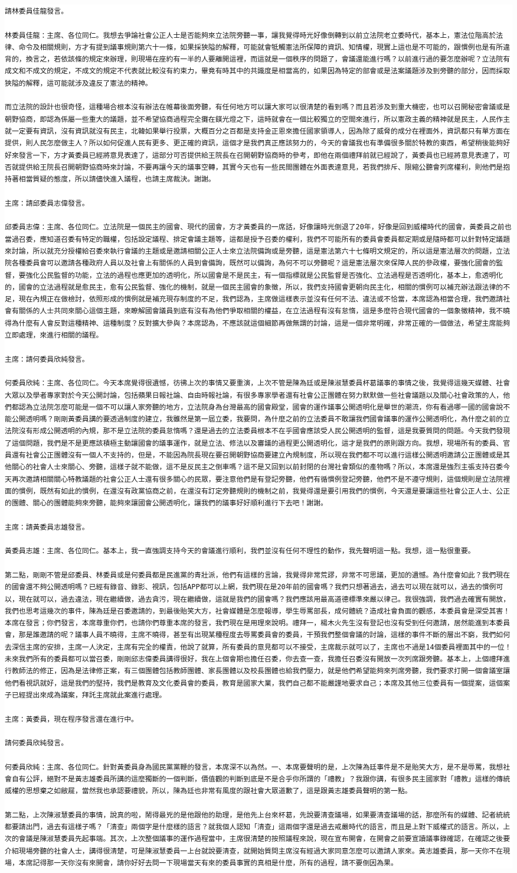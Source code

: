     請林委員佳龍發言。

    林委員佳龍：主席、各位同仁。我想去爭論社會公正人士是否能夠來立法院旁聽一事，讓我覺得時光好像倒轉到以前立法院老立委時代，基本上，憲法位階高於法律、命令及相關規則，方才有提到議事規則第六十一條，如果採狹隘的解釋，可能就會牴觸憲法所保障的資訊、知情權，現實上這也是不可能的，跟慣例也是有所違背的，換言之，若依該條的規定來辦理，則現場在座約有一半的人要離開這裡，而這就是一個秩序的問題了，會議還能進行嗎？以前進行過的要怎麼辦呢？立法院有成文和不成文的規定，不成文的規定不代表就比較沒有約束力，畢竟有時其中的共識度是相當高的，如果因為特定的部會或是法案議題涉及到旁聽的部分，因而採取狹隘的解釋，這可能就涉及違反了憲法的精神。

    而立法院的設計也很奇怪，這種場合根本沒有辦法在帷幕後面旁聽，有任何地方可以讓大家可以很清楚的看到嗎？而且若涉及到重大機密，也可以召開秘密會議或是朝野協商，即認為係屬一些重大的議題，並不希望協商過程完全攤在鎂光燈之下，這時就會在一個比較獨立的空間來進行，所以憲政主義的精神就是民主，人民作主就一定要有資訊，沒有資訊就沒有民主，北韓如果舉行投票，大概百分之百都是支持金正恩來擔任國家領導人，因為除了威脅的成分在裡面外，資訊都只有單方面在提供，則人民怎麼做主人？所以如何促進人民有更多、更正確的資訊，這個才是我們真正應該努力的，今天的會議我也有準備很多關於特教的東西，希望稍後能夠好好來發言一下，方才黃委員已經將意見表達了，這部分可否提供給王院長在召開朝野協商時的參考，即他在兩個禮拜前就已經說了，黃委員也已經將意見表達了，可否就提供給王院長召開朝野協商時來討論，不要再讓今天的議事空轉，其實今天也有一些民間團體在外面表達意見，若我們排斥、限縮公聽會列席權利，則他們是抱持著相當質疑的態度，所以請儘快進入議程，也請主席裁決。謝謝。

    主席：請邱委員志偉發言。

    邱委員志偉：主席、各位同仁。立法院是一個民主的國會、現代的國會，方才黃委員的一席話，好像讓時光倒退了20年，好像是回到威權時代的國會，黃委員之前也當過召委，應知道召委有特定的職權，包括設定議程、排定會議主題等，這都是授予召委的權利，我們不可能所有的委員會委員都定期或是隨時都可以針對特定議題來討論，所以就充分授權給召委來執行會議的主題或是邀請相關公正人士來立法院備詢或是旁聽，這是憲法第六十七條明文規定的，所以這是憲法層次的問題，立法院各種委員會可以邀請各種政府人員以及社會上有關係的人員到會備詢，既然可以備詢，為何不可以旁聽呢？這是憲法層次來保障人民的參政權，要強化國會的監督，要強化公民監督的功能，立法的過程也應更加的透明化，所以國會是不是民主，有一個指標就是公民監督是否強化、立法過程是否透明化，基本上，愈透明化的，國會的立法過程就是愈民主，愈有公民監督、強化的機制，就是一個民主國會的象徵，所以，我們支持國會更朝向民主化，相關的慣例可以補充辦法跟法律的不足，現在內規正在做檢討，依照形成的慣例就是補充現存制度的不足，我們認為，主席做這樣表示並沒有任何不法、違法或不恰當，本席認為相當合理，我們邀請社會有關係的人士共同來關心這個主題，來瞭解國會議員到底有沒有為他們爭取相關的權益，在立法過程有沒有怠惰，這是多麼符合現代國會的一個象徵精神，我不曉得為什麼有人會反對這種精神、這種制度？反對擴大參與？本席認為，不應該就這個細節再做無謂的討論，這是一個非常明確，非常正確的一個做法，希望主席能夠立即處理，來進行相關的議程。

    主席：請何委員欣純發言。

    何委員欣純：主席、各位同仁。今天本席覺得很遺憾，彷彿上次的事情又要重演，上次不管是陳為廷或是陳淑慧委員杯葛議事的事情之後，我覺得這幾天媒體、社會大眾以及學者專家對於今天公開討論，包括蘋果日報社論、自由時報社論，有很多專家學者還有社會公正團體在努力默默做一些社會議題以及關心社會政策的人，他們都認為立法院怎麼可能是一個不可以讓人家旁聽的地方，立法院身為台灣最高的國會殿堂，國會的運作議事公開透明化是舉世的潮流，你有看過哪一國的國會說不能公開透明嗎？剛剛黃委員講的要透過制度的建立，我雖然是第一屆立委，我要問，為什麼之前的立法委員不敢讓我們國會議事的運作公開透明化，為什麼之前的立法院沒有形成公開透明的內規，那不是立法院的委員怠惰嗎？還是過去的立法委員根本不在乎國會應該受人民公開透明的監督，這是我要質問的問題。今天我們發現了這個問題，我們是不是更應該積極主動讓國會的議事運作，就是立法、修法以及審議的過程更公開透明化，這才是我們的原則跟方向。我想，現場所有的委員、官員還有社會公正團體沒有一個人不支持的，但是，不能因為院長現在要召開朝野協商要建立內規制度，所以現在我們都不可以進行這樣公開透明邀請公正團體或是其他關心的社會人士來關心、旁聽，這樣子就不能做，這不是反民主之倒車嗎？這不是又回到以前封閉的台灣社會類似的產物嗎？所以，本席還是強烈主張支持召委今天再次邀請相關關心特教議題的社會公正人士還有很多關心的民眾，要注意他們是有登記旁聽，他們有循慣例登記旁聽，他們不是不遵守規則，這個規則是立法院裡面的慣例，既然有如此的慣例，在還沒有政黨協商之前，在還沒有訂定旁聽規則的機制之前，我覺得還是要引用我們的慣例，今天還是要讓這些社會公正人士、公正的團體、關心的團體能夠來旁聽，能夠來讓國會公開透明化，讓我們的議事好好順利進行下去吧！謝謝。

    主席：請黃委員志雄發言。

    黃委員志雄：主席、各位同仁。基本上，我一直強調支持今天的會議進行順利，我們並沒有任何不理性的動作，我先聲明這一點。我想，這一點很重要。

    第二點，剛剛不管是邱委員、林委員或是何委員都是民進黨的青壯派，他們有這樣的言論，我覺得非常荒謬，非常不可思議，更加的遺憾。為什麼會如此？我們現在的國會還不夠公開透明嗎？已經有錄音、錄影、視訊，包括APP都可以上網，我們現在是20年前的國會嗎？我們只想著過去，過去可以現在就可以，過去的慣例可以，現在就可以，過去違法，現在繼續做，過去貪污，現在繼續做，這就是我們的國會嗎？我們應該用最高道德標準來嚴以律己。我很強調，我們過去確實有開放，我們也思考這幾次的事件，陳為廷是召委邀請的，到最後貽笑大方，社會媒體是怎麼報導，學生辱罵部長，成何體統？造成社會負面的觀感，本委員會是深受其害！本席在發言；你們發言，本席尊重你們，也請你們尊重本席的發言，我們現在是用理來說明。禮拜一，楊木火先生沒有登記也沒有受到任何邀請，居然能進到本委員會，那是誰邀請的呢？議事人員不曉得，主席不曉得，甚至有出現某種程度去辱罵委員會的委員，干預我們整個會議的討論，這樣的事件不斷的層出不窮，我們如何去深信主席的安排，主席一人決定，主席有完全的權責，他說了就算，所有委員的意見都可以不接受，主席裁示就可以了，主席也不過是14個委員裡面其中的一位！未來我們所有的委員都可以當召委，剛剛邱志偉委員講得很好，我在上個會期也擔任召委，你去查一查，我擔任召委沒有開放一次列席跟旁聽。基本上，上個禮拜進行教師法的修正，因為是法律修正案，有三個團體包括教師團體、家長團體以及校長團體也給我們壓力，就是他們希望能夠來列席旁聽，我們要求打開一個會議室讓他們看視訊就好，這是我們的堅持，我們是教育及文化委員會的委員，教育是國家大業，我們自己都不能嚴謹地要求自己；本席及其他三位委員有一個提案，這個案子已經提出來成為議案，拜託主席就此案進行處理。

    主席：黃委員，現在程序發言還在進行中。

    請何委員欣純發言。

    何委員欣純：主席、各位同仁。針對黃委員身為國民黨黨鞭的發言，本席深不以為然。一、本席要聲明的是，上次陳為廷事件是不是貽笑大方，是不是辱罵，我想社會自有公評，絕對不是黃志雄委員所講的這麼獨斷的一個判斷，價值觀的判斷到底是不是合乎你所謂的「禮教」？我跟你講，有很多民主國家對「禮教」這樣的傳統威權的思想棄之如敝屣，當然我也承認要禮貌，所以，陳為廷也非常有風度的跟社會大眾道歉了，這是跟黃志雄委員聲明的第一點。

    第二點，上次陳淑慧委員的事情，說真的啦，鬧得最兇的是他跟他的助理，是他先上台來杯葛，先說要清查議場，如果要清查議場的話，那麼所有的媒體、記者統統都要請出門，過去有這樣子嗎？「清查」兩個字是什麼樣的語言？就我個人認知「清查」這兩個字還是過去戒嚴時代的語言，而且是上對下威權式的語言。所以，上次的會議是陳淑慧委員先起事端。其次，上次整個議事的運作過程當中，主席很清楚的按照議程來說，現在宣布開會，在開會之前要宣讀議事錄確認，在確認之後要介紹現場旁聽的社會人士，講得很清楚，可是陳淑慧委員一上台就說要清查，就開始質問主席沒有經過大家同意怎麼可以邀請人家來。黃志雄委員，那一天你不在現場，本席記得那一天你沒有來開會，請你好好去問一下現場當天有來的委員事實的真相是什麼，所有的過程，請不要倒因為果。
